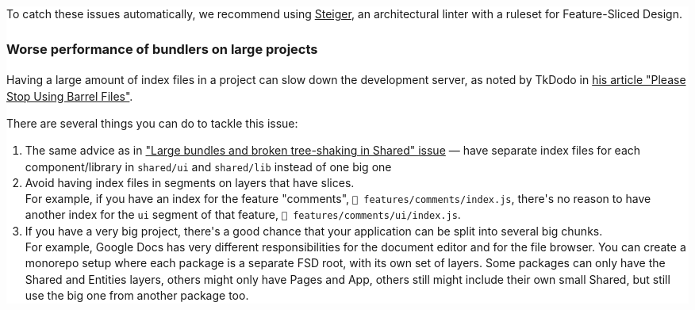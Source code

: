 To catch these issues automatically, we recommend using [Steiger][ext-steiger], an architectural linter with a ruleset for Feature-Sliced Design.

### Worse performance of bundlers on large projects

Having a large amount of index files in a project can slow down the development server, as noted by TkDodo in [his article "Please Stop Using Barrel Files"][ext-please-stop-using-barrel-files].

There are several things you can do to tackle this issue:
1. The same advice as in ["Large bundles and broken tree-shaking in Shared" issue](#large-bundles) — have separate index files for each component/library in `shared/ui` and `shared/lib` instead of one big one
2. Avoid having index files in segments on layers that have slices.  
   For example, if you have an index for the feature "comments", `📄 features/comments/index.js`, there's no reason to have another index for the `ui` segment of that feature, `📄 features/comments/ui/index.js`.
3. If you have a very big project, there's a good chance that your application can be split into several big chunks.  
   For example, Google Docs has very different responsibilities for the document editor and for the file browser. You can create a monorepo setup where each package is a separate FSD root, with its own set of layers. Some packages can only have the Shared and Entities layers, others might only have Pages and App, others still might include their own small Shared, but still use the big one from another package too.

   



[import-rule-on-layers]: /docs/reference/layers#import-rule-on-layers
[ext-steiger]: https://github.com/feature-sliced/steiger
[ext-please-stop-using-barrel-files]: https://tkdodo.eu/blog/please-stop-using-barrel-files
